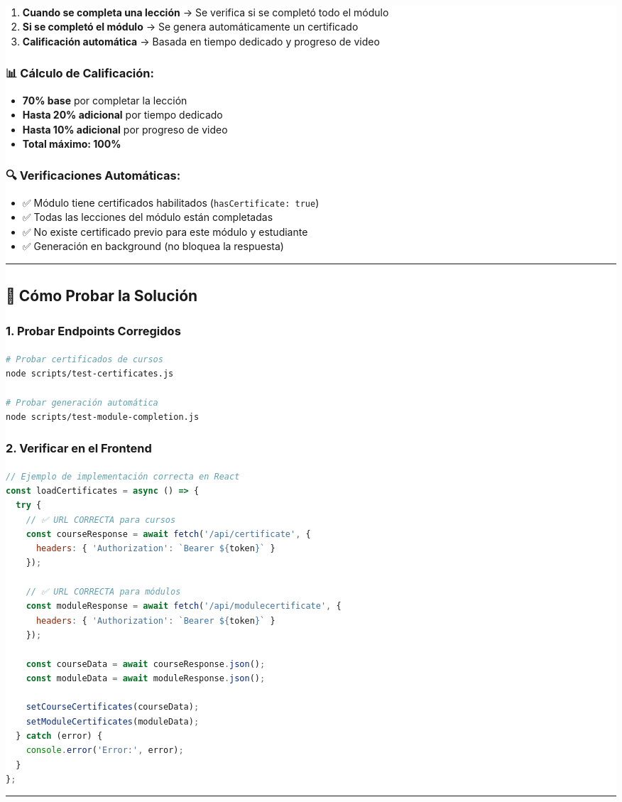 1. **Cuando se completa una lección** → Se verifica si se completó todo el módulo
2. **Si se completó el módulo** → Se genera automáticamente un certificado
3. **Calificación automática** → Basada en tiempo dedicado y progreso de video

### **📊 Cálculo de Calificación:**
- **70% base** por completar la lección
- **Hasta 20% adicional** por tiempo dedicado
- **Hasta 10% adicional** por progreso de video
- **Total máximo: 100%**

### **🔍 Verificaciones Automáticas:**
- ✅ Módulo tiene certificados habilitados (`hasCertificate: true`)
- ✅ Todas las lecciones del módulo están completadas
- ✅ No existe certificado previo para este módulo y estudiante
- ✅ Generación en background (no bloquea la respuesta)

---

## 🚀 **Cómo Probar la Solución**

### **1. Probar Endpoints Corregidos**
```bash
# Probar certificados de cursos
node scripts/test-certificates.js

# Probar generación automática
node scripts/test-module-completion.js
```

### **2. Verificar en el Frontend**
```javascript
// Ejemplo de implementación correcta en React
const loadCertificates = async () => {
  try {
    // ✅ URL CORRECTA para cursos
    const courseResponse = await fetch('/api/certificate', {
      headers: { 'Authorization': `Bearer ${token}` }
    });
    
    // ✅ URL CORRECTA para módulos
    const moduleResponse = await fetch('/api/modulecertificate', {
      headers: { 'Authorization': `Bearer ${token}` }
    });
    
    const courseData = await courseResponse.json();
    const moduleData = await moduleResponse.json();
    
    setCourseCertificates(courseData);
    setModuleCertificates(moduleData);
  } catch (error) {
    console.error('Error:', error);
  }
};
```

---
